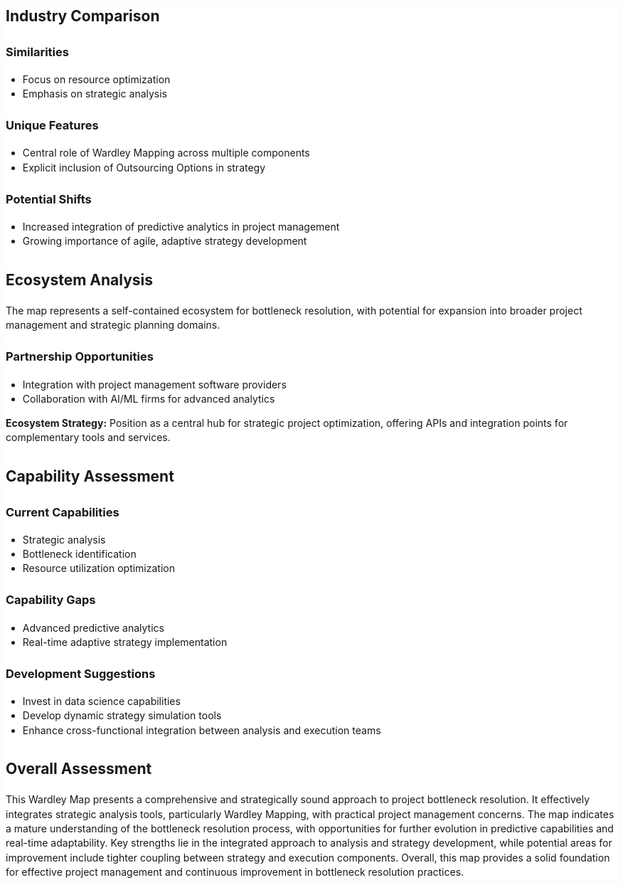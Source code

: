 ## Industry Comparison

### Similarities
- Focus on resource optimization
- Emphasis on strategic analysis

### Unique Features
- Central role of Wardley Mapping across multiple components
- Explicit inclusion of Outsourcing Options in strategy

### Potential Shifts
- Increased integration of predictive analytics in project management
- Growing importance of agile, adaptive strategy development

## Ecosystem Analysis

The map represents a self-contained ecosystem for bottleneck resolution, with potential for expansion into broader project management and strategic planning domains.

### Partnership Opportunities
- Integration with project management software providers
- Collaboration with AI/ML firms for advanced analytics

**Ecosystem Strategy:** Position as a central hub for strategic project optimization, offering APIs and integration points for complementary tools and services.

## Capability Assessment

### Current Capabilities
- Strategic analysis
- Bottleneck identification
- Resource utilization optimization

### Capability Gaps
- Advanced predictive analytics
- Real-time adaptive strategy implementation

### Development Suggestions
- Invest in data science capabilities
- Develop dynamic strategy simulation tools
- Enhance cross-functional integration between analysis and execution teams

## Overall Assessment

This Wardley Map presents a comprehensive and strategically sound approach to project bottleneck resolution. It effectively integrates strategic analysis tools, particularly Wardley Mapping, with practical project management concerns. The map indicates a mature understanding of the bottleneck resolution process, with opportunities for further evolution in predictive capabilities and real-time adaptability. Key strengths lie in the integrated approach to analysis and strategy development, while potential areas for improvement include tighter coupling between strategy and execution components. Overall, this map provides a solid foundation for effective project management and continuous improvement in bottleneck resolution practices.
